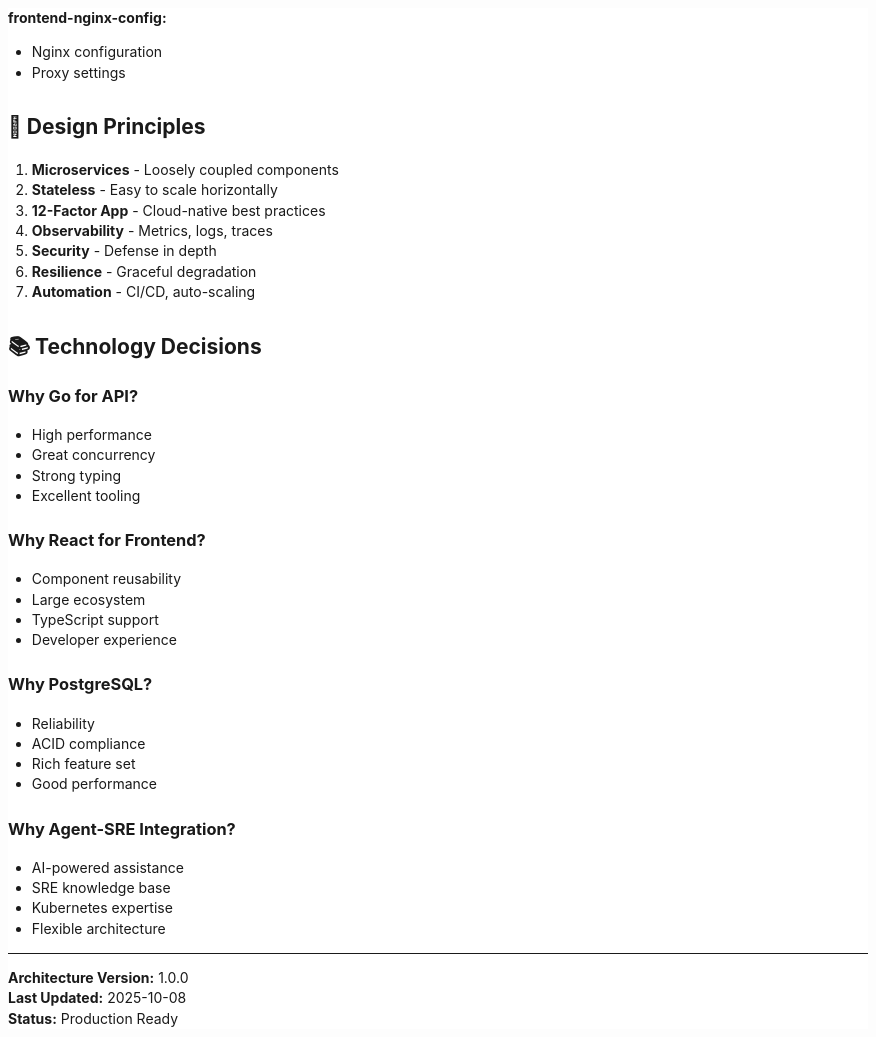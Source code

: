 **frontend-nginx-config:**
- Nginx configuration
- Proxy settings

## 🎯 Design Principles

1. **Microservices** - Loosely coupled components
2. **Stateless** - Easy to scale horizontally
3. **12-Factor App** - Cloud-native best practices
4. **Observability** - Metrics, logs, traces
5. **Security** - Defense in depth
6. **Resilience** - Graceful degradation
7. **Automation** - CI/CD, auto-scaling

## 📚 Technology Decisions

### Why Go for API?

- High performance
- Great concurrency
- Strong typing
- Excellent tooling

### Why React for Frontend?

- Component reusability
- Large ecosystem
- TypeScript support
- Developer experience

### Why PostgreSQL?

- Reliability
- ACID compliance
- Rich feature set
- Good performance

### Why Agent-SRE Integration?

- AI-powered assistance
- SRE knowledge base
- Kubernetes expertise
- Flexible architecture

---

**Architecture Version:** 1.0.0  
**Last Updated:** 2025-10-08  
**Status:** Production Ready

